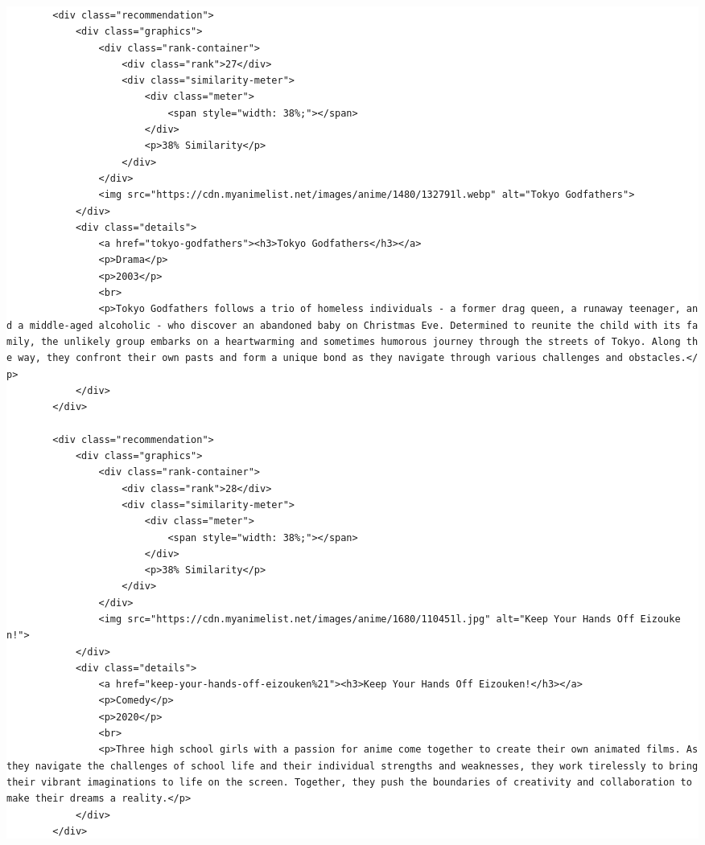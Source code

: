             <div class="recommendation">
                <div class="graphics">
                    <div class="rank-container">
                        <div class="rank">27</div>
                        <div class="similarity-meter">
                            <div class="meter">
                                <span style="width: 38%;"></span>
                            </div>
                            <p>38% Similarity</p>
                        </div>
                    </div>
                    <img src="https://cdn.myanimelist.net/images/anime/1480/132791l.webp" alt="Tokyo Godfathers">
                </div>
                <div class="details">
                    <a href="tokyo-godfathers"><h3>Tokyo Godfathers</h3></a>
                    <p>Drama</p>
                    <p>2003</p>
                    <br>
                    <p>Tokyo Godfathers follows a trio of homeless individuals - a former drag queen, a runaway teenager, and a middle-aged alcoholic - who discover an abandoned baby on Christmas Eve. Determined to reunite the child with its family, the unlikely group embarks on a heartwarming and sometimes humorous journey through the streets of Tokyo. Along the way, they confront their own pasts and form a unique bond as they navigate through various challenges and obstacles.</p>
                </div>
            </div>

            <div class="recommendation">
                <div class="graphics">
                    <div class="rank-container">
                        <div class="rank">28</div>
                        <div class="similarity-meter">
                            <div class="meter">
                                <span style="width: 38%;"></span>
                            </div>
                            <p>38% Similarity</p>
                        </div>
                    </div>
                    <img src="https://cdn.myanimelist.net/images/anime/1680/110451l.jpg" alt="Keep Your Hands Off Eizouken!">
                </div>
                <div class="details">
                    <a href="keep-your-hands-off-eizouken%21"><h3>Keep Your Hands Off Eizouken!</h3></a>
                    <p>Comedy</p>
                    <p>2020</p>
                    <br>
                    <p>Three high school girls with a passion for anime come together to create their own animated films. As they navigate the challenges of school life and their individual strengths and weaknesses, they work tirelessly to bring their vibrant imaginations to life on the screen. Together, they push the boundaries of creativity and collaboration to make their dreams a reality.</p>
                </div>
            </div>
